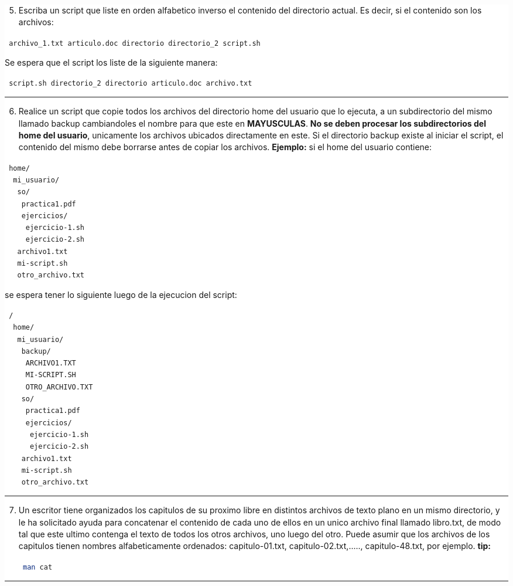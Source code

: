 5. Escriba un script que liste en orden alfabetico inverso el contenido del directorio actual. Es decir, si el contenido son los archivos:
```
 archivo_1.txt articulo.doc directorio directorio_2 script.sh
```
Se espera que el script los liste de la siguiente manera:
```
 script.sh directorio_2 directorio articulo.doc archivo.txt
```
***
6. Realice un script que copie todos los archivos del directorio home del usuario que lo ejecuta, a un subdirectorio del mismo llamado backup cambiandoles el nombre para que este en __MAYUSCULAS__. __No se deben procesar los subdirectorios del home del usuario__, unicamente los archivos ubicados directamente en este. Si el directorio backup existe al iniciar el script, el contenido del mismo debe borrarse antes de copiar los archivos.
__Ejemplo:__ si el home del usuario contiene:
```
 home/
  mi_usuario/
   so/
    practica1.pdf
    ejercicios/
     ejercicio-1.sh
     ejercicio-2.sh
   archivo1.txt
   mi-script.sh
   otro_archivo.txt
```
se espera tener lo siguiente luego de la ejecucion del script:
```
 /
  home/
   mi_usuario/
    backup/
     ARCHIVO1.TXT
     MI-SCRIPT.SH
     OTRO_ARCHIVO.TXT
    so/
     practica1.pdf
     ejercicios/
      ejercicio-1.sh
      ejercicio-2.sh
    archivo1.txt
    mi-script.sh
    otro_archivo.txt
```
***
7. Un escritor tiene organizados los capitulos de su proximo libre en distintos archivos de texto plano en un mismo directorio, y le ha solicitado ayuda para concatenar el contenido de cada uno de ellos en un unico archivo final llamado libro.txt, de modo tal que este ultimo contenga el texto de todos los otros archivos, uno luego del otro. Puede asumir que los archivos de los capitulos tienen nombres alfabeticamente ordenados: capitulo-01.txt, capitulo-02.txt,....., capitulo-48.txt, por ejemplo.
__tip:__ 
    ```sh
     man cat
    ```
***
